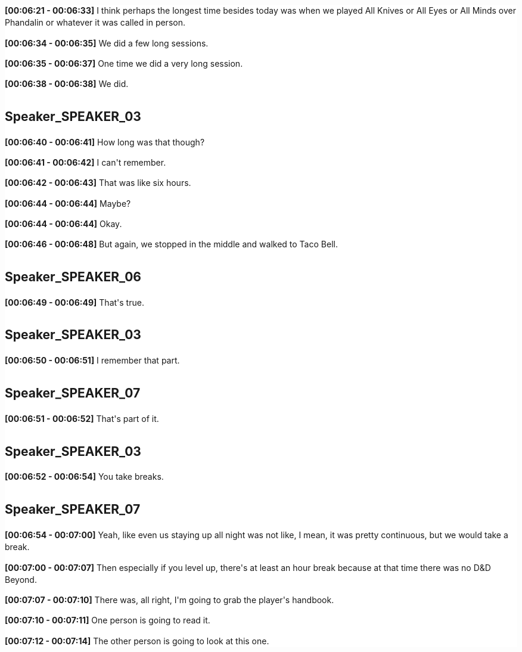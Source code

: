 **[00:06:21 - 00:06:33]** I think perhaps the longest time besides today was when we played All Knives or All Eyes or All Minds over Phandalin or whatever it was called in person.

**[00:06:34 - 00:06:35]** We did a few long sessions.

**[00:06:35 - 00:06:37]** One time we did a very long session.

**[00:06:38 - 00:06:38]** We did.


## Speaker_SPEAKER_03

**[00:06:40 - 00:06:41]** How long was that though?

**[00:06:41 - 00:06:42]** I can't remember.

**[00:06:42 - 00:06:43]** That was like six hours.

**[00:06:44 - 00:06:44]** Maybe?

**[00:06:44 - 00:06:44]** Okay.

**[00:06:46 - 00:06:48]** But again, we stopped in the middle and walked to Taco Bell.


## Speaker_SPEAKER_06

**[00:06:49 - 00:06:49]** That's true.


## Speaker_SPEAKER_03

**[00:06:50 - 00:06:51]** I remember that part.


## Speaker_SPEAKER_07

**[00:06:51 - 00:06:52]** That's part of it.


## Speaker_SPEAKER_03

**[00:06:52 - 00:06:54]** You take breaks.


## Speaker_SPEAKER_07

**[00:06:54 - 00:07:00]** Yeah, like even us staying up all night was not like, I mean, it was pretty continuous, but we would take a break.

**[00:07:00 - 00:07:07]** Then especially if you level up, there's at least an hour break because at that time there was no D&D Beyond.

**[00:07:07 - 00:07:10]** There was, all right, I'm going to grab the player's handbook.

**[00:07:10 - 00:07:11]** One person is going to read it.

**[00:07:12 - 00:07:14]** The other person is going to look at this one.
